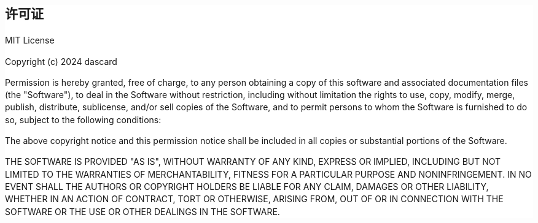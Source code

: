 ## 许可证

MIT License

Copyright (c) 2024 dascard

Permission is hereby granted, free of charge, to any person obtaining a copy
of this software and associated documentation files (the "Software"), to deal
in the Software without restriction, including without limitation the rights
to use, copy, modify, merge, publish, distribute, sublicense, and/or sell
copies of the Software, and to permit persons to whom the Software is
furnished to do so, subject to the following conditions:

The above copyright notice and this permission notice shall be included in all
copies or substantial portions of the Software.

THE SOFTWARE IS PROVIDED "AS IS", WITHOUT WARRANTY OF ANY KIND, EXPRESS OR
IMPLIED, INCLUDING BUT NOT LIMITED TO THE WARRANTIES OF MERCHANTABILITY,
FITNESS FOR A PARTICULAR PURPOSE AND NONINFRINGEMENT. IN NO EVENT SHALL THE
AUTHORS OR COPYRIGHT HOLDERS BE LIABLE FOR ANY CLAIM, DAMAGES OR OTHER
LIABILITY, WHETHER IN AN ACTION OF CONTRACT, TORT OR OTHERWISE, ARISING FROM,
OUT OF OR IN CONNECTION WITH THE SOFTWARE OR THE USE OR OTHER DEALINGS IN THE
SOFTWARE.